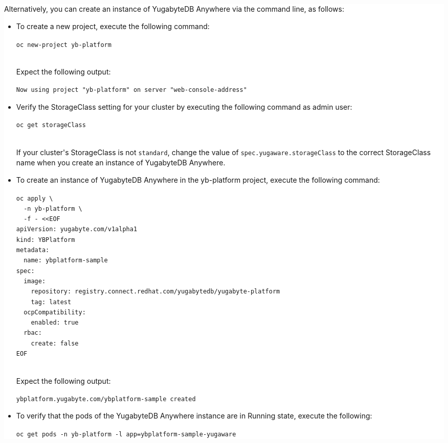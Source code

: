 Alternatively, you can create an instance of YugabyteDB Anywhere via the command line, as follows:

- To create a new project, execute the following command:

  ```shell
  oc new-project yb-platform
  ```

  <br>Expect the following output:

  ```output
  Now using project "yb-platform" on server "web-console-address"
  ```

- Verify the StorageClass setting for your cluster by executing the following command as admin user:

  ```shell
  oc get storageClass
  ```

  \
  If your cluster's StorageClass is not `standard`, change the value of  `spec.yugaware.storageClass` to the correct StorageClass name when you create an instance of YugabyteDB Anywhere.

- To create an instance of YugabyteDB Anywhere in the yb-platform project, execute the following command:

  ```shell
  oc apply \
    -n yb-platform \
    -f - <<EOF
  apiVersion: yugabyte.com/v1alpha1
  kind: YBPlatform
  metadata:
    name: ybplatform-sample
  spec:
    image:
      repository: registry.connect.redhat.com/yugabytedb/yugabyte-platform
      tag: latest
    ocpCompatibility:
      enabled: true
    rbac:
      create: false
  EOF
  ```

  <br>Expect the following output:

  ```output
  ybplatform.yugabyte.com/ybplatform-sample created
  ```

- To verify that the pods of the YugabyteDB Anywhere instance are in Running state, execute the following:

  ```shell
  oc get pods -n yb-platform -l app=ybplatform-sample-yugaware
  ```
